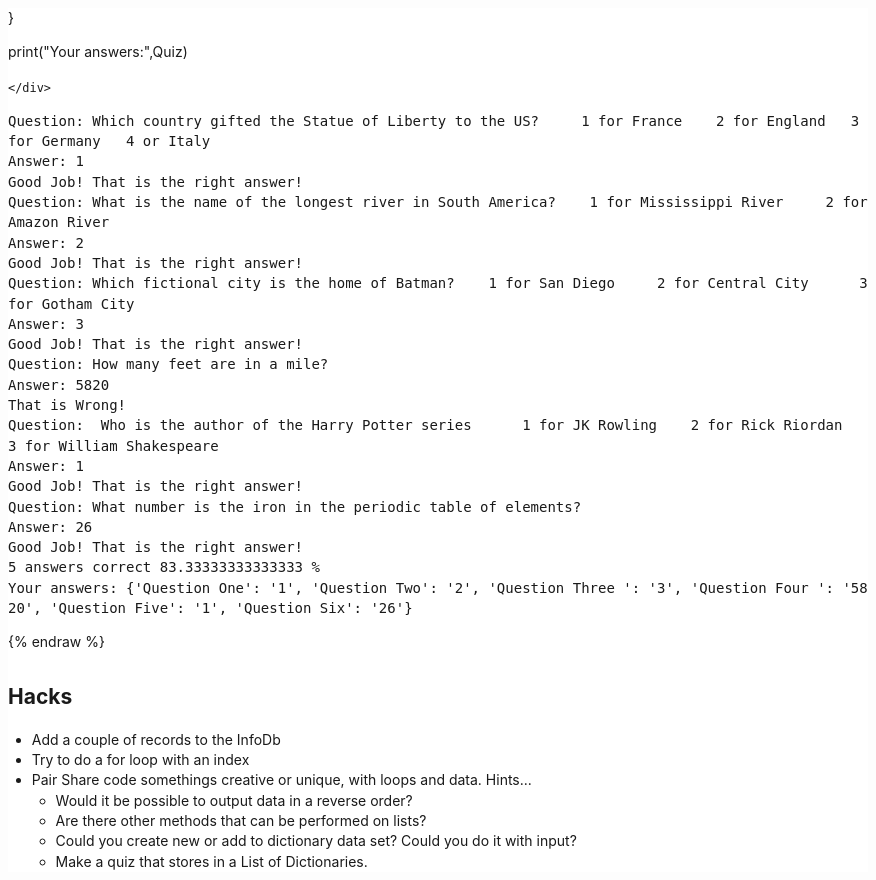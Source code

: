 <span class="p">}</span>

<span class="nb">print</span><span class="p">(</span><span class="s2">&quot;Your answers:&quot;</span><span class="p">,</span><span class="n">Quiz</span><span class="p">)</span>
</pre></div>

    </div>
</div>
</div>

<div class="output_wrapper">
<div class="output">

<div class="output_area">

<div class="output_subarea output_stream output_stdout output_text">
<pre>Question: Which country gifted the Statue of Liberty to the US? 	 1 for France 	 2 for England 	 3 for Germany 	 4 or Italy
Answer: 1
Good Job! That is the right answer!
Question: What is the name of the longest river in South America? 	 1 for Mississippi River 	 2 for Amazon River
Answer: 2
Good Job! That is the right answer!
Question: Which fictional city is the home of Batman? 	 1 for San Diego 	 2 for Central City 	 3 for Gotham City  
Answer: 3
Good Job! That is the right answer!
Question: How many feet are in a mile?
Answer: 5820
That is Wrong!
Question:  Who is the author of the Harry Potter series 	 1 for JK Rowling 	 2 for Rick Riordan 	 3 for William Shakespeare
Answer: 1
Good Job! That is the right answer!
Question: What number is the iron in the periodic table of elements?
Answer: 26
Good Job! That is the right answer!
5 answers correct 83.33333333333333 %
Your answers: {&#39;Question One&#39;: &#39;1&#39;, &#39;Question Two&#39;: &#39;2&#39;, &#39;Question Three &#39;: &#39;3&#39;, &#39;Question Four &#39;: &#39;5820&#39;, &#39;Question Five&#39;: &#39;1&#39;, &#39;Question Six&#39;: &#39;26&#39;}
</pre>
</div>
</div>

</div>
</div>

</div>
    {% endraw %}

<div class="cell border-box-sizing text_cell rendered"><div class="inner_cell">
<div class="text_cell_render border-box-sizing rendered_html">
<h2 id="Hacks">Hacks<a class="anchor-link" href="#Hacks"> </a></h2><ul>
<li>Add a couple of records to the InfoDb</li>
<li>Try to do a for loop with an index</li>
<li>Pair Share code somethings creative or unique, with loops and data. Hints...<ul>
<li>Would it be possible to output data in a reverse order?</li>
<li>Are there other methods that can be performed on lists?</li>
<li>Could you create new or add to dictionary data set?  Could you do it with input?</li>
<li>Make a quiz that stores in a List of Dictionaries.</li>
</ul>
</li>
</ul>
